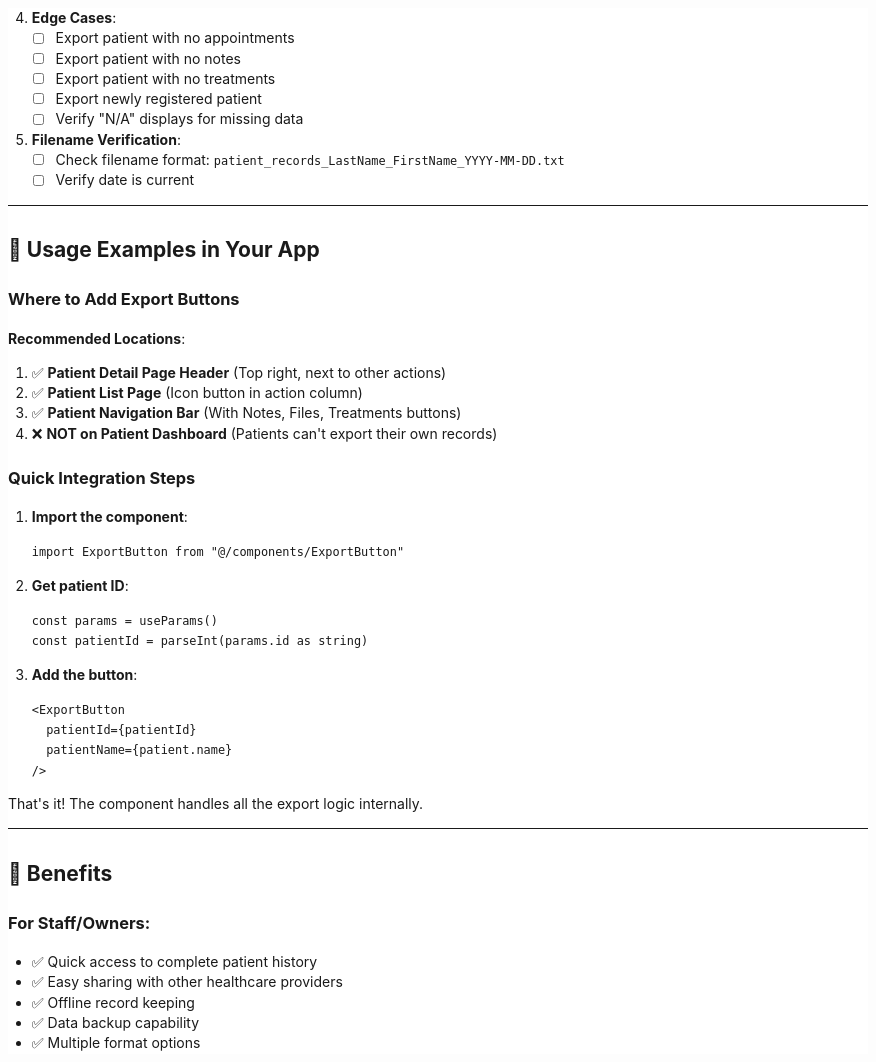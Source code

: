 4. **Edge Cases**:
   - [ ] Export patient with no appointments
   - [ ] Export patient with no notes
   - [ ] Export patient with no treatments
   - [ ] Export newly registered patient
   - [ ] Verify "N/A" displays for missing data

5. **Filename Verification**:
   - [ ] Check filename format: `patient_records_LastName_FirstName_YYYY-MM-DD.txt`
   - [ ] Verify date is current

---

## 📝 Usage Examples in Your App

### Where to Add Export Buttons

**Recommended Locations**:

1. ✅ **Patient Detail Page Header** (Top right, next to other actions)
2. ✅ **Patient List Page** (Icon button in action column)
3. ✅ **Patient Navigation Bar** (With Notes, Files, Treatments buttons)
4. ❌ **NOT on Patient Dashboard** (Patients can't export their own records)

### Quick Integration Steps

1. **Import the component**:
   ```tsx
   import ExportButton from "@/components/ExportButton"
   ```

2. **Get patient ID**:
   ```tsx
   const params = useParams()
   const patientId = parseInt(params.id as string)
   ```

3. **Add the button**:
   ```tsx
   <ExportButton 
     patientId={patientId}
     patientName={patient.name}
   />
   ```

That's it! The component handles all the export logic internally.

---

## 🎯 Benefits

### For Staff/Owners:
- ✅ Quick access to complete patient history
- ✅ Easy sharing with other healthcare providers
- ✅ Offline record keeping
- ✅ Data backup capability
- ✅ Multiple format options
